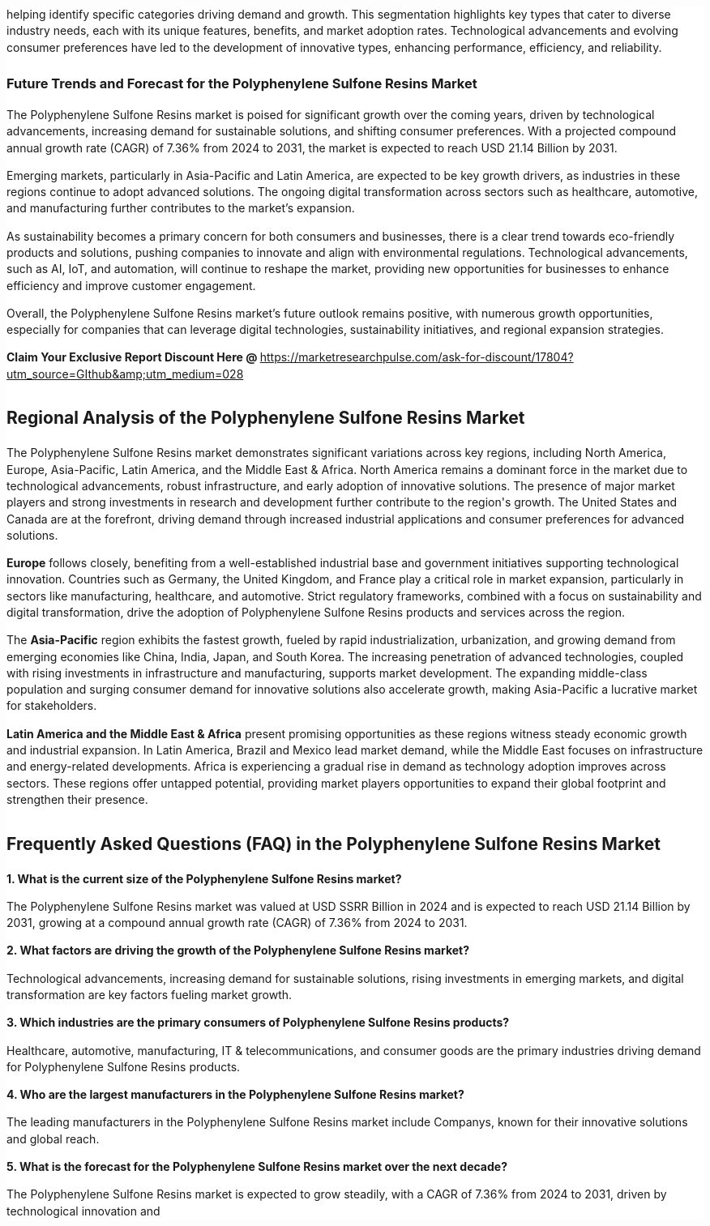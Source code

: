 helping identify specific categories driving demand and growth. This segmentation highlights key types that cater to diverse industry needs, each with its unique features, benefits, and market adoption rates. Technological advancements and evolving consumer preferences have led to the development of innovative types, enhancing performance, efficiency, and reliability.</p><h3>Future Trends and Forecast for the Polyphenylene Sulfone Resins Market</h3><p>The Polyphenylene Sulfone Resins market is poised for significant growth over the coming years, driven by technological advancements, increasing demand for sustainable solutions, and shifting consumer preferences. With a projected compound annual growth rate (CAGR) of 7.36% from 2024 to 2031, the market is expected to reach USD 21.14 Billion by 2031.</p><p>Emerging markets, particularly in Asia-Pacific and Latin America, are expected to be key growth drivers, as industries in these regions continue to adopt advanced solutions. The ongoing digital transformation across sectors such as healthcare, automotive, and manufacturing further contributes to the market&rsquo;s expansion.</p><p>As sustainability becomes a primary concern for both consumers and businesses, there is a clear trend towards eco-friendly products and solutions, pushing companies to innovate and align with environmental regulations. Technological advancements, such as AI, IoT, and automation, will continue to reshape the market, providing new opportunities for businesses to enhance efficiency and improve customer engagement.</p><p>Overall, the Polyphenylene Sulfone Resins market&rsquo;s future outlook remains positive, with numerous growth opportunities, especially for companies that can leverage digital technologies, sustainability initiatives, and regional expansion strategies.</p><p><strong>Claim Your Exclusive Report Discount Here @ </strong><a href="https://marketresearchpulse.com/ask-for-discount/17804?utm_source=GIthub&amp;utm_medium=028">https://marketresearchpulse.com/ask-for-discount/17804?utm_source=GIthub&amp;utm_medium=028</a></p><h2><strong>Regional Analysis of the Polyphenylene Sulfone Resins Market</strong></h2><p>The Polyphenylene Sulfone Resins market demonstrates significant variations across key regions, including North America, Europe, Asia-Pacific, Latin America, and the Middle East &amp; Africa. North America remains a dominant force in the market due to technological advancements, robust infrastructure, and early adoption of innovative solutions. The presence of major market players and strong investments in research and development further contribute to the region's growth. The United States and Canada are at the forefront, driving demand through increased industrial applications and consumer preferences for advanced solutions.</p><p><strong>Europe</strong> follows closely, benefiting from a well-established industrial base and government initiatives supporting technological innovation. Countries such as Germany, the United Kingdom, and France play a critical role in market expansion, particularly in sectors like manufacturing, healthcare, and automotive. Strict regulatory frameworks, combined with a focus on sustainability and digital transformation, drive the adoption of Polyphenylene Sulfone Resins products and services across the region.</p><p>The <strong>Asia-Pacific</strong> region exhibits the fastest growth, fueled by rapid industrialization, urbanization, and growing demand from emerging economies like China, India, Japan, and South Korea. The increasing penetration of advanced technologies, coupled with rising investments in infrastructure and manufacturing, supports market development. The expanding middle-class population and surging consumer demand for innovative solutions also accelerate growth, making Asia-Pacific a lucrative market for stakeholders.</p><p><strong>Latin America and the Middle East &amp; Africa</strong> present promising opportunities as these regions witness steady economic growth and industrial expansion. In Latin America, Brazil and Mexico lead market demand, while the Middle East focuses on infrastructure and energy-related developments. Africa is experiencing a gradual rise in demand as technology adoption improves across sectors. These regions offer untapped potential, providing market players opportunities to expand their global footprint and strengthen their presence.</p><h2><strong>Frequently Asked Questions (FAQ) in the Polyphenylene Sulfone Resins Market</strong></h2><p><strong>1. What is the current size of the Polyphenylene Sulfone Resins market?</strong></p><p>The Polyphenylene Sulfone Resins market was valued at USD SSRR Billion in 2024 and is expected to reach USD 21.14 Billion by 2031, growing at a compound annual growth rate (CAGR) of 7.36% from 2024 to 2031.</p><p><strong>2. What factors are driving the growth of the Polyphenylene Sulfone Resins market?</strong></p><p>Technological advancements, increasing demand for sustainable solutions, rising investments in emerging markets, and digital transformation are key factors fueling market growth.</p><p><strong>3. Which industries are the primary consumers of Polyphenylene Sulfone Resins products?</strong></p><p>Healthcare, automotive, manufacturing, IT &amp; telecommunications, and consumer goods are the primary industries driving demand for Polyphenylene Sulfone Resins products.</p><p><strong>4. Who are the largest manufacturers in the Polyphenylene Sulfone Resins market?</strong></p><p>The leading manufacturers in the Polyphenylene Sulfone Resins market include Companys, known for their innovative solutions and global reach.</p><p><strong>5. What is the forecast for the Polyphenylene Sulfone Resins market over the next decade?</strong></p><p>The Polyphenylene Sulfone Resins market is expected to grow steadily, with a CAGR of 7.36% from 2024 to 2031, driven by technological innovation and